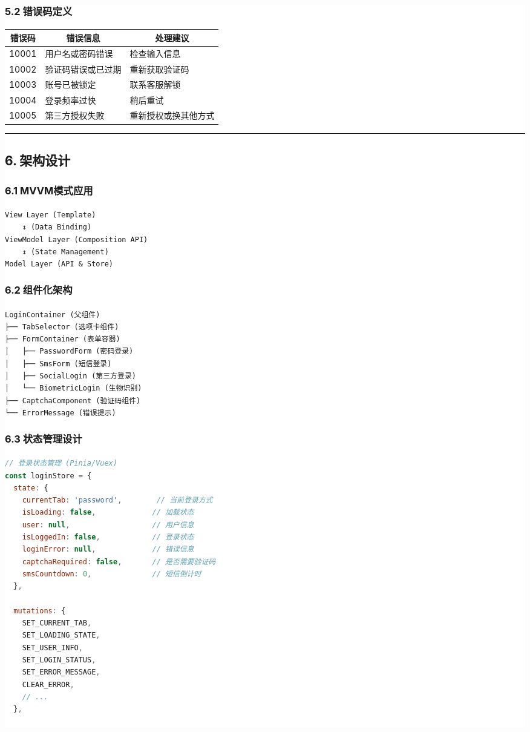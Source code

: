 ### 5.2 错误码定义
| 错误码 | 错误信息 | 处理建议 |
|--------|----------|----------|
| 10001 | 用户名或密码错误 | 检查输入信息 |
| 10002 | 验证码错误或已过期 | 重新获取验证码 |
| 10003 | 账号已被锁定 | 联系客服解锁 |
| 10004 | 登录频率过快 | 稍后重试 |
| 10005 | 第三方授权失败 | 重新授权或换其他方式 |

---

## 6. 架构设计

### 6.1 MVVM模式应用

```
View Layer (Template)
    ↕ (Data Binding)
ViewModel Layer (Composition API)
    ↕ (State Management) 
Model Layer (API & Store)
```

### 6.2 组件化架构
```
LoginContainer (父组件)
├── TabSelector (选项卡组件)
├── FormContainer (表单容器)
│   ├── PasswordForm (密码登录)
│   ├── SmsForm (短信登录)
│   ├── SocialLogin (第三方登录)
│   └── BiometricLogin (生物识别)
├── CaptchaComponent (验证码组件)
└── ErrorMessage (错误提示)
```

### 6.3 状态管理设计
```javascript
// 登录状态管理 (Pinia/Vuex)
const loginStore = {
  state: {
    currentTab: 'password',        // 当前登录方式
    isLoading: false,             // 加载状态
    user: null,                   // 用户信息
    isLoggedIn: false,            // 登录状态
    loginError: null,             // 错误信息
    captchaRequired: false,       // 是否需要验证码
    smsCountdown: 0,              // 短信倒计时
  },
  
  mutations: {
    SET_CURRENT_TAB,
    SET_LOADING_STATE,
    SET_USER_INFO,
    SET_LOGIN_STATUS,
    SET_ERROR_MESSAGE,
    CLEAR_ERROR,
    // ...
  },
  
```